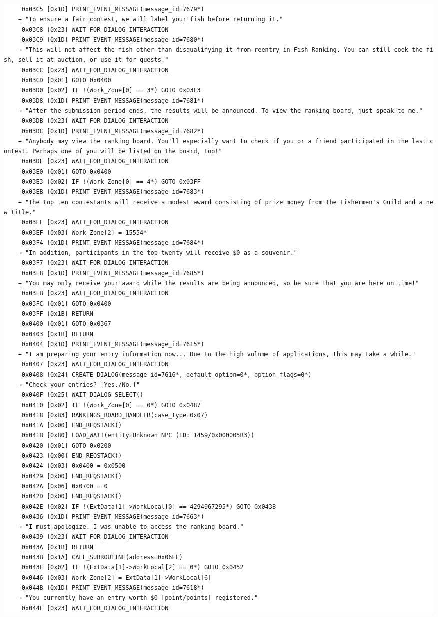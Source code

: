 ```
     0x03C5 [0x1D] PRINT_EVENT_MESSAGE(message_id=7679*)
    → "To ensure a fair contest, we will label your fish before returning it."
     0x03C8 [0x23] WAIT_FOR_DIALOG_INTERACTION
     0x03C9 [0x1D] PRINT_EVENT_MESSAGE(message_id=7680*)
    → "This will not affect the fish other than disqualifying it from reentry in Fish Ranking. You can still cook the fish, sell it at auction, or use it for quests."
     0x03CC [0x23] WAIT_FOR_DIALOG_INTERACTION
     0x03CD [0x01] GOTO 0x0400
     0x03D0 [0x02] IF !(Work_Zone[0] == 3*) GOTO 0x03E3
     0x03D8 [0x1D] PRINT_EVENT_MESSAGE(message_id=7681*)
    → "After the submission period ends, the results will be announced. To view the ranking board, just speak to me."
     0x03DB [0x23] WAIT_FOR_DIALOG_INTERACTION
     0x03DC [0x1D] PRINT_EVENT_MESSAGE(message_id=7682*)
    → "Anybody may view the ranking board. You'll especially want to check if you or a friend participated in the last contest. Perhaps one of you will be listed on the board, too!"
     0x03DF [0x23] WAIT_FOR_DIALOG_INTERACTION
     0x03E0 [0x01] GOTO 0x0400
     0x03E3 [0x02] IF !(Work_Zone[0] == 4*) GOTO 0x03FF
     0x03EB [0x1D] PRINT_EVENT_MESSAGE(message_id=7683*)
    → "The top ten contestants will receive a modest award consisting of prize money from the Fishermen's Guild and a new title."
     0x03EE [0x23] WAIT_FOR_DIALOG_INTERACTION
     0x03EF [0x03] Work_Zone[2] = 15554*
     0x03F4 [0x1D] PRINT_EVENT_MESSAGE(message_id=7684*)
    → "In addition, participants in the top twenty will receive $0 as a souvenir."
     0x03F7 [0x23] WAIT_FOR_DIALOG_INTERACTION
     0x03F8 [0x1D] PRINT_EVENT_MESSAGE(message_id=7685*)
    → "You may only receive your award while the results are being announced, so be sure that you are here on time!"
     0x03FB [0x23] WAIT_FOR_DIALOG_INTERACTION
     0x03FC [0x01] GOTO 0x0400
     0x03FF [0x1B] RETURN
     0x0400 [0x01] GOTO 0x0367
     0x0403 [0x1B] RETURN
     0x0404 [0x1D] PRINT_EVENT_MESSAGE(message_id=7615*)
    → "I am preparing your entry information now... Due to the high volume of applications, this may take a while."
     0x0407 [0x23] WAIT_FOR_DIALOG_INTERACTION
     0x0408 [0x24] CREATE_DIALOG(message_id=7616*, default_option=0*, option_flags=0*)
    → "Check your entries? [Yes./No.]"
     0x040F [0x25] WAIT_DIALOG_SELECT()
     0x0410 [0x02] IF !(Work_Zone[0] == 0*) GOTO 0x0487
     0x0418 [0xB3] RANKINGS_BOARD_HANDLER(case_type=0x07)
     0x041A [0x00] END_REQSTACK()
     0x041B [0x80] LOAD_WAIT(entity=Unknown NPC (ID: 1459/0x000005B3))
     0x0420 [0x01] GOTO 0x0200
     0x0423 [0x00] END_REQSTACK()
     0x0424 [0x03] 0x0400 = 0x0500
     0x0429 [0x00] END_REQSTACK()
     0x042A [0x06] 0x0700 = 0
     0x042D [0x00] END_REQSTACK()
     0x042E [0x02] IF !(ExtData[1]->WorkLocal[0] == 4294967295*) GOTO 0x043B
     0x0436 [0x1D] PRINT_EVENT_MESSAGE(message_id=7663*)
    → "I must apologize. I was unable to access the ranking board."
     0x0439 [0x23] WAIT_FOR_DIALOG_INTERACTION
     0x043A [0x1B] RETURN
     0x043B [0x1A] CALL_SUBROUTINE(address=0x06EE)
     0x043E [0x02] IF !(ExtData[1]->WorkLocal[2] == 0*) GOTO 0x0452
     0x0446 [0x03] Work_Zone[2] = ExtData[1]->WorkLocal[6]
     0x044B [0x1D] PRINT_EVENT_MESSAGE(message_id=7618*)
    → "You currently have an entry worth $0 [point/points] registered."
     0x044E [0x23] WAIT_FOR_DIALOG_INTERACTION
```